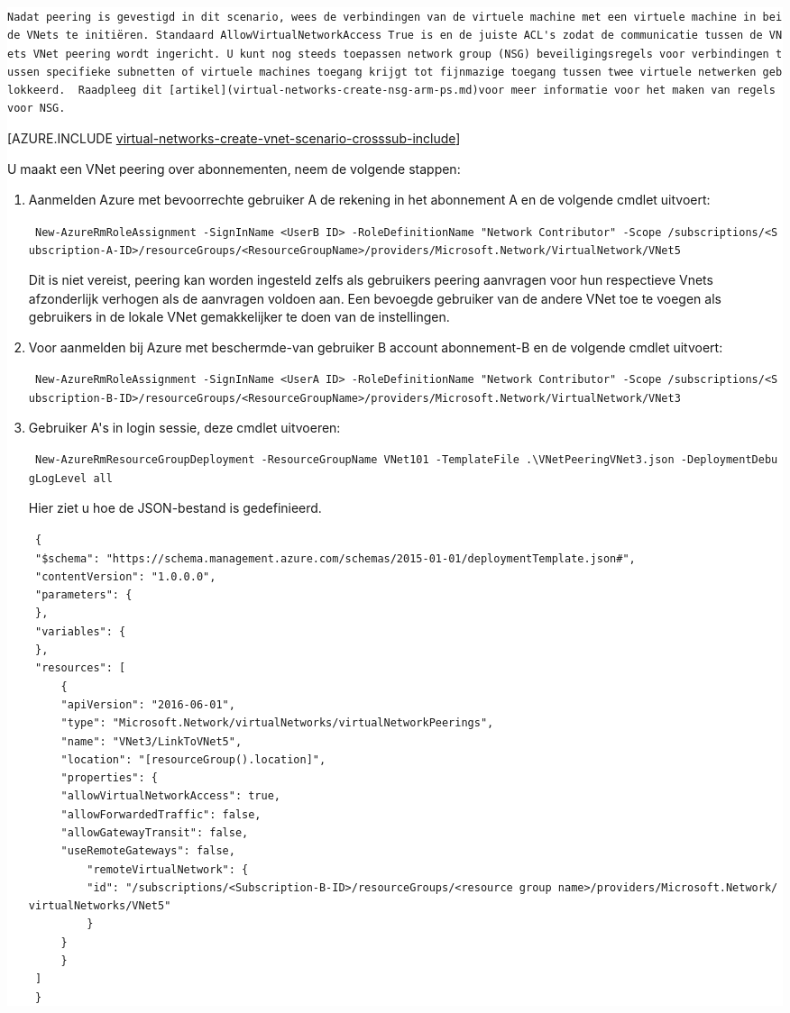     Nadat peering is gevestigd in dit scenario, wees de verbindingen van de virtuele machine met een virtuele machine in beide VNets te initiëren. Standaard AllowVirtualNetworkAccess True is en de juiste ACL's zodat de communicatie tussen de VNets VNet peering wordt ingericht. U kunt nog steeds toepassen network group (NSG) beveiligingsregels voor verbindingen tussen specifieke subnetten of virtuele machines toegang krijgt tot fijnmazige toegang tussen twee virtuele netwerken geblokkeerd.  Raadpleeg dit [artikel](virtual-networks-create-nsg-arm-ps.md)voor meer informatie voor het maken van regels voor NSG.

[AZURE.INCLUDE [virtual-networks-create-vnet-scenario-crosssub-include](../../includes/virtual-networks-create-vnetpeering-scenario-crosssub-include.md)]

U maakt een VNet peering over abonnementen, neem de volgende stappen:

1. Aanmelden Azure met bevoorrechte gebruiker A de rekening in het abonnement A en de volgende cmdlet uitvoert:

        New-AzureRmRoleAssignment -SignInName <UserB ID> -RoleDefinitionName "Network Contributor" -Scope /subscriptions/<Subscription-A-ID>/resourceGroups/<ResourceGroupName>/providers/Microsoft.Network/VirtualNetwork/VNet5

    Dit is niet vereist, peering kan worden ingesteld zelfs als gebruikers peering aanvragen voor hun respectieve Vnets afzonderlijk verhogen als de aanvragen voldoen aan. Een bevoegde gebruiker van de andere VNet toe te voegen als gebruikers in de lokale VNet gemakkelijker te doen van de instellingen.

2. Voor aanmelden bij Azure met beschermde-van gebruiker B account abonnement-B en de volgende cmdlet uitvoert:

        New-AzureRmRoleAssignment -SignInName <UserA ID> -RoleDefinitionName "Network Contributor" -Scope /subscriptions/<Subscription-B-ID>/resourceGroups/<ResourceGroupName>/providers/Microsoft.Network/VirtualNetwork/VNet3

3. Gebruiker A's in login sessie, deze cmdlet uitvoeren:

        New-AzureRmResourceGroupDeployment -ResourceGroupName VNet101 -TemplateFile .\VNetPeeringVNet3.json -DeploymentDebugLogLevel all

    Hier ziet u hoe de JSON-bestand is gedefinieerd.  

        {
        "$schema": "https://schema.management.azure.com/schemas/2015-01-01/deploymentTemplate.json#",
        "contentVersion": "1.0.0.0",
        "parameters": {
        },
        "variables": {
        },
        "resources": [
            {
            "apiVersion": "2016-06-01",
            "type": "Microsoft.Network/virtualNetworks/virtualNetworkPeerings",
            "name": "VNet3/LinkToVNet5",
            "location": "[resourceGroup().location]",
            "properties": {
            "allowVirtualNetworkAccess": true,
            "allowForwardedTraffic": false,
            "allowGatewayTransit": false,
            "useRemoteGateways": false,
                "remoteVirtualNetwork": {
                "id": "/subscriptions/<Subscription-B-ID>/resourceGroups/<resource group name>/providers/Microsoft.Network/virtualNetworks/VNet5"
                }
            }
            }
        ]
        }
